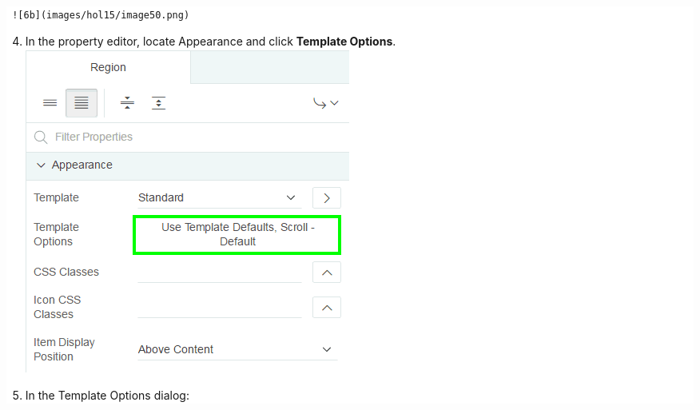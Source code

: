      ![6b](images/hol15/image50.png)

4.  In the property editor, locate Appearance and click **Template Options**. </br>
    ![6c](images/hol15/image51.png)

5.  In the Template Options dialog:
